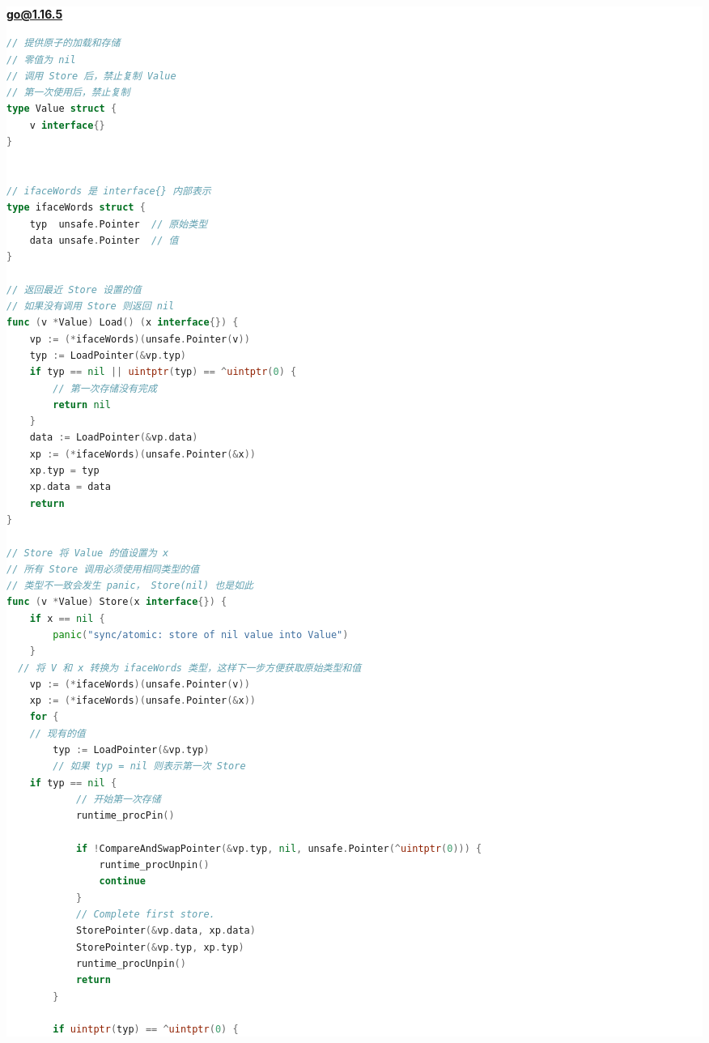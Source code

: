 **go@1.16.5**

```go
// 提供原子的加载和存储
// 零值为 nil
// 调用 Store 后，禁止复制 Value
// 第一次使用后，禁止复制
type Value struct {
	v interface{}
}


// ifaceWords 是 interface{} 内部表示
type ifaceWords struct {
	typ  unsafe.Pointer  // 原始类型
	data unsafe.Pointer	 // 值
}

// 返回最近 Store 设置的值
// 如果没有调用 Store 则返回 nil
func (v *Value) Load() (x interface{}) {
	vp := (*ifaceWords)(unsafe.Pointer(v))
	typ := LoadPointer(&vp.typ)
	if typ == nil || uintptr(typ) == ^uintptr(0) {
		// 第一次存储没有完成
		return nil
	}
	data := LoadPointer(&vp.data)
	xp := (*ifaceWords)(unsafe.Pointer(&x))
	xp.typ = typ
	xp.data = data
	return
}

// Store 将 Value 的值设置为 x
// 所有 Store 调用必须使用相同类型的值
// 类型不一致会发生 panic， Store(nil) 也是如此
func (v *Value) Store(x interface{}) {
	if x == nil {
		panic("sync/atomic: store of nil value into Value")
	}
  // 将 V 和 x 转换为 ifaceWords 类型，这样下一步方便获取原始类型和值
	vp := (*ifaceWords)(unsafe.Pointer(v))
	xp := (*ifaceWords)(unsafe.Pointer(&x))
	for {
    // 现有的值
		typ := LoadPointer(&vp.typ)
		// 如果 typ = nil 则表示第一次 Store 
    if typ == nil {
			// 开始第一次存储
			runtime_procPin()
      
			if !CompareAndSwapPointer(&vp.typ, nil, unsafe.Pointer(^uintptr(0))) {
				runtime_procUnpin()
				continue
			}
			// Complete first store.
			StorePointer(&vp.data, xp.data)
			StorePointer(&vp.typ, xp.typ)
			runtime_procUnpin()
			return
		}
    
		if uintptr(typ) == ^uintptr(0) {
```